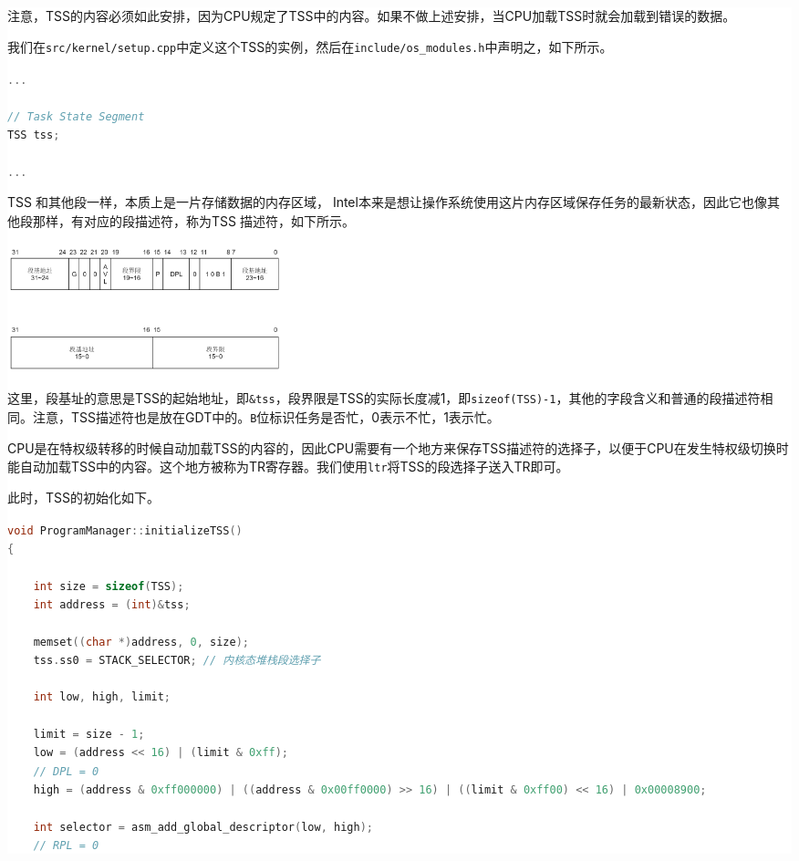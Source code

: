 ```cpp
```

注意，TSS的内容必须如此安排，因为CPU规定了TSS中的内容。如果不做上述安排，当CPU加载TSS时就会加载到错误的数据。

我们在`src/kernel/setup.cpp`中定义这个TSS的实例，然后在`include/os_modules.h`中声明之，如下所示。

```cpp
...
    
// Task State Segment
TSS tss;

...
```

TSS 和其他段一样，本质上是一片存储数据的内存区域， Intel本来是想让操作系统使用这片内存区域保存任务的最新状态，因此它也像其他段那样，有对应的段描述符，称为TSS 描述符，如下所示。

<img src="gallery/TSS描述符.PNG" alt="TSS描述符" style="zoom:30%;" />

这里，段基址的意思是TSS的起始地址，即`&tss`，段界限是TSS的实际长度减1，即`sizeof(TSS)-1`，其他的字段含义和普通的段描述符相同。注意，TSS描述符也是放在GDT中的。`B`位标识任务是否忙，0表示不忙，1表示忙。

CPU是在特权级转移的时候自动加载TSS的内容的，因此CPU需要有一个地方来保存TSS描述符的选择子，以便于CPU在发生特权级切换时能自动加载TSS中的内容。这个地方被称为TR寄存器。我们使用`ltr`将TSS的段选择子送入TR即可。

此时，TSS的初始化如下。

```cpp
void ProgramManager::initializeTSS()
{

    int size = sizeof(TSS);
    int address = (int)&tss;

    memset((char *)address, 0, size);
    tss.ss0 = STACK_SELECTOR; // 内核态堆栈段选择子

    int low, high, limit;

    limit = size - 1;
    low = (address << 16) | (limit & 0xff);
    // DPL = 0
    high = (address & 0xff000000) | ((address & 0x00ff0000) >> 16) | ((limit & 0xff00) << 16) | 0x00008900;

    int selector = asm_add_global_descriptor(low, high);
    // RPL = 0
```
